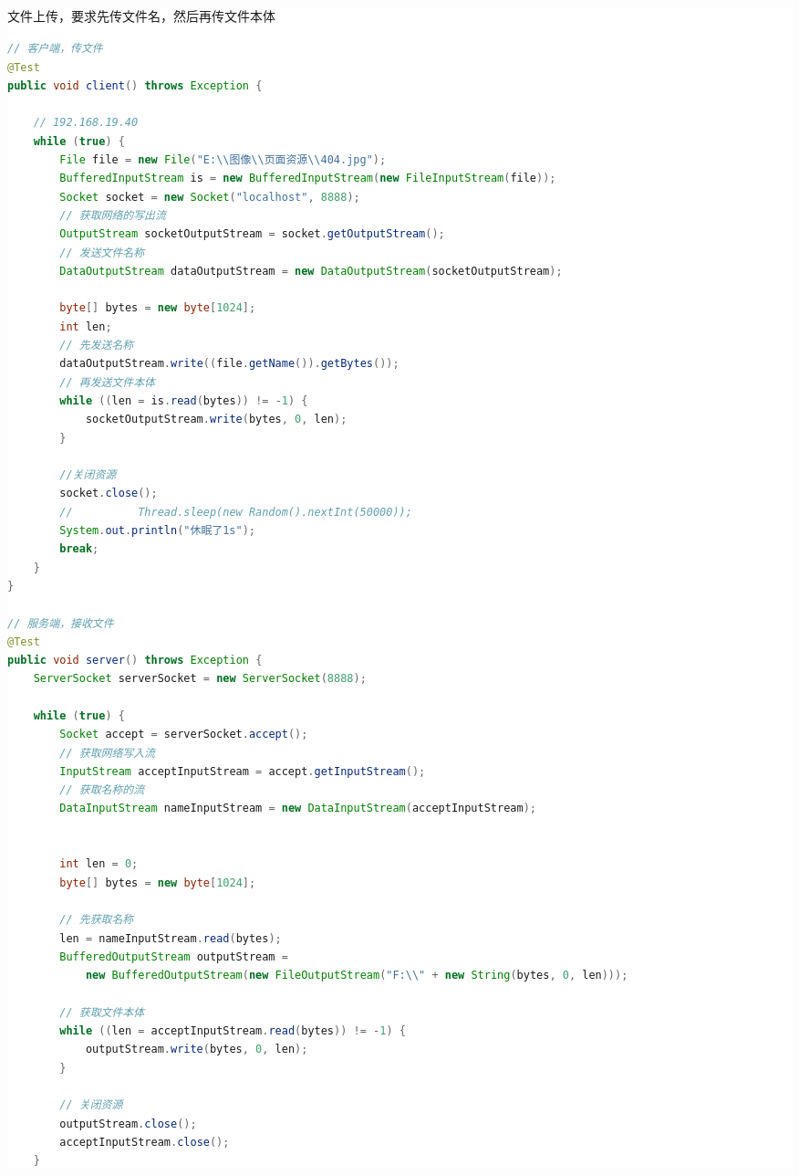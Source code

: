 文件上传，要求先传文件名，然后再传文件本体

```java
// 客户端，传文件
@Test
public void client() throws Exception {

    // 192.168.19.40
    while (true) {
        File file = new File("E:\\图像\\页面资源\\404.jpg");
        BufferedInputStream is = new BufferedInputStream(new FileInputStream(file));
        Socket socket = new Socket("localhost", 8888);
        // 获取网络的写出流
        OutputStream socketOutputStream = socket.getOutputStream();
        // 发送文件名称
        DataOutputStream dataOutputStream = new DataOutputStream(socketOutputStream);

        byte[] bytes = new byte[1024];
        int len;
        // 先发送名称
        dataOutputStream.write((file.getName()).getBytes());
        // 再发送文件本体
        while ((len = is.read(bytes)) != -1) {
            socketOutputStream.write(bytes, 0, len);
        }

        //关闭资源
        socket.close();
        //			Thread.sleep(new Random().nextInt(50000));
        System.out.println("休眠了1s");
        break;
    }
}

// 服务端，接收文件
@Test
public void server() throws Exception {
    ServerSocket serverSocket = new ServerSocket(8888);

    while (true) {
        Socket accept = serverSocket.accept();
        // 获取网络写入流
        InputStream acceptInputStream = accept.getInputStream();
        // 获取名称的流
        DataInputStream nameInputStream = new DataInputStream(acceptInputStream);


        int len = 0;
        byte[] bytes = new byte[1024];

        // 先获取名称
        len = nameInputStream.read(bytes);
        BufferedOutputStream outputStream =
            new BufferedOutputStream(new FileOutputStream("F:\\" + new String(bytes, 0, len)));

        // 获取文件本体
        while ((len = acceptInputStream.read(bytes)) != -1) {
            outputStream.write(bytes, 0, len);
        }

        // 关闭资源
        outputStream.close();
        acceptInputStream.close();
    }
```